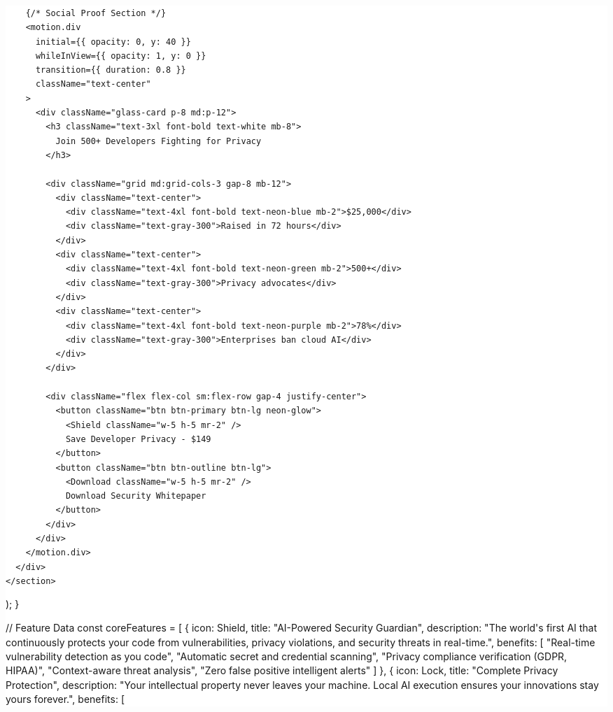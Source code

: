         {/* Social Proof Section */}
        <motion.div
          initial={{ opacity: 0, y: 40 }}
          whileInView={{ opacity: 1, y: 0 }}
          transition={{ duration: 0.8 }}
          className="text-center"
        >
          <div className="glass-card p-8 md:p-12">
            <h3 className="text-3xl font-bold text-white mb-8">
              Join 500+ Developers Fighting for Privacy
            </h3>
            
            <div className="grid md:grid-cols-3 gap-8 mb-12">
              <div className="text-center">
                <div className="text-4xl font-bold text-neon-blue mb-2">$25,000</div>
                <div className="text-gray-300">Raised in 72 hours</div>
              </div>
              <div className="text-center">
                <div className="text-4xl font-bold text-neon-green mb-2">500+</div>
                <div className="text-gray-300">Privacy advocates</div>
              </div>
              <div className="text-center">
                <div className="text-4xl font-bold text-neon-purple mb-2">78%</div>
                <div className="text-gray-300">Enterprises ban cloud AI</div>
              </div>
            </div>
            
            <div className="flex flex-col sm:flex-row gap-4 justify-center">
              <button className="btn btn-primary btn-lg neon-glow">
                <Shield className="w-5 h-5 mr-2" />
                Save Developer Privacy - $149
              </button>
              <button className="btn btn-outline btn-lg">
                <Download className="w-5 h-5 mr-2" />
                Download Security Whitepaper
              </button>
            </div>
          </div>
        </motion.div>
      </div>
    </section>
  );
}

// Feature Data
const coreFeatures = [
  {
    icon: Shield,
    title: "AI-Powered Security Guardian",
    description: "The world's first AI that continuously protects your code from vulnerabilities, privacy violations, and security threats in real-time.",
    benefits: [
      "Real-time vulnerability detection as you code",
      "Automatic secret and credential scanning",
      "Privacy compliance verification (GDPR, HIPAA)",
      "Context-aware threat analysis",
      "Zero false positive intelligent alerts"
    ]
  },
  {
    icon: Lock,
    title: "Complete Privacy Protection", 
    description: "Your intellectual property never leaves your machine. Local AI execution ensures your innovations stay yours forever.",
    benefits: [